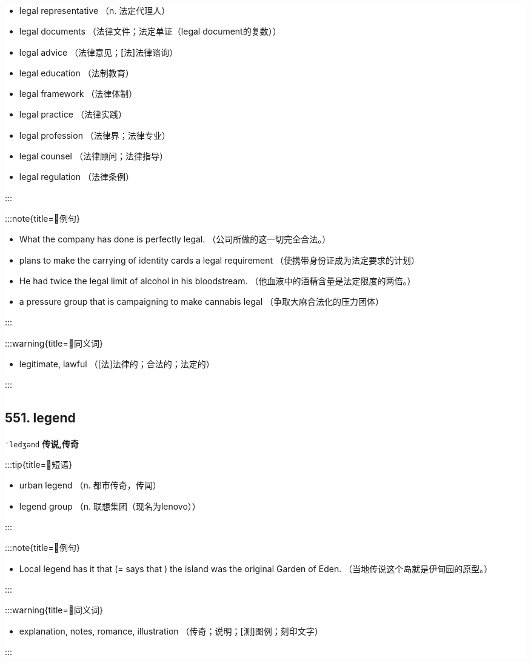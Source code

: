 - legal representative （n. 法定代理人）

- legal documents （法律文件；法定单证（legal document的复数））

- legal advice （法律意见；[法]法律谘询）

- legal education （法制教育）

- legal framework （法律体制）

- legal practice （法律实践）

- legal profession （法律界；法律专业）

- legal counsel （法律顾问；法律指导）

- legal regulation （法律条例）

:::

:::note{title=🎤例句}

- What the company has done is perfectly legal. （公司所做的这一切完全合法。）

- plans to make the carrying of identity cards a legal requirement （使携带身份证成为法定要求的计划）

- He had twice the legal limit of alcohol in his bloodstream. （他血液中的酒精含量是法定限度的两倍。）

- a pressure group that is campaigning to make cannabis legal （争取大麻合法化的压力团体）

:::

:::warning{title=🤔同义词}

- legitimate, lawful （[法]法律的；合法的；法定的）

:::


## 551. legend

`'ledʒənd`  **传说,传奇**

:::tip{title=🤩短语}

- urban legend （n. 都市传奇，传闻）

- legend group （n. 联想集团（现名为lenovo））

:::

:::note{title=🎤例句}

- Local legend has it that (= says that ) the island was the original Garden of Eden. （当地传说这个岛就是伊甸园的原型。）

:::

:::warning{title=🤔同义词}

- explanation, notes, romance, illustration （传奇；说明；[测]图例；刻印文字）

:::
